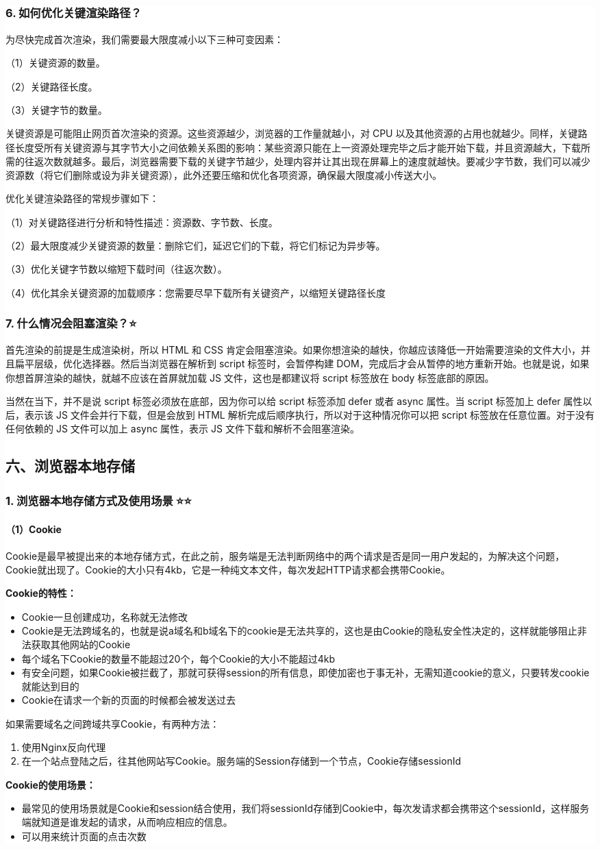 ### 6. 如何优化关键渲染路径？

为尽快完成首次渲染，我们需要最大限度减小以下三种可变因素：

（1）关键资源的数量。

（2）关键路径长度。

（3）关键字节的数量。

关键资源是可能阻止网页首次渲染的资源。这些资源越少，浏览器的工作量就越小，对 CPU 以及其他资源的占用也就越少。同样，关键路径长度受所有关键资源与其字节大小之间依赖关系图的影响：某些资源只能在上一资源处理完毕之后才能开始下载，并且资源越大，下载所需的往返次数就越多。最后，浏览器需要下载的关键字节越少，处理内容并让其出现在屏幕上的速度就越快。要减少字节数，我们可以减少资源数（将它们删除或设为非关键资源），此外还要压缩和优化各项资源，确保最大限度减小传送大小。

优化关键渲染路径的常规步骤如下：

（1）对关键路径进行分析和特性描述：资源数、字节数、长度。

（2）最大限度减少关键资源的数量：删除它们，延迟它们的下载，将它们标记为异步等。

（3）优化关键字节数以缩短下载时间（往返次数）。

（4）优化其余关键资源的加载顺序：您需要尽早下载所有关键资产，以缩短关键路径长度

### 7. 什么情况会阻塞渲染？:star:

首先渲染的前提是生成渲染树，所以 HTML 和 CSS 肯定会阻塞渲染。如果你想渲染的越快，你越应该降低一开始需要渲染的文件大小，并且扁平层级，优化选择器。然后当浏览器在解析到 script 标签时，会暂停构建 DOM，完成后才会从暂停的地方重新开始。也就是说，如果你想首屏渲染的越快，就越不应该在首屏就加载 JS 文件，这也是都建议将 script 标签放在 body 标签底部的原因。

当然在当下，并不是说 script 标签必须放在底部，因为你可以给 script 标签添加 defer 或者 async 属性。当 script 标签加上 defer 属性以后，表示该 JS 文件会并行下载，但是会放到 HTML 解析完成后顺序执行，所以对于这种情况你可以把 script 标签放在任意位置。对于没有任何依赖的 JS 文件可以加上 async 属性，表示 JS 文件下载和解析不会阻塞渲染。

## 六、浏览器本地存储

### 1. 浏览器本地存储方式及使用场景 :star::star:

#### （1）Cookie

Cookie是最早被提出来的本地存储方式，在此之前，服务端是无法判断网络中的两个请求是否是同一用户发起的，为解决这个问题，Cookie就出现了。Cookie的大小只有4kb，它是一种纯文本文件，每次发起HTTP请求都会携带Cookie。

**Cookie的特性：**

- Cookie一旦创建成功，名称就无法修改
- Cookie是无法跨域名的，也就是说a域名和b域名下的cookie是无法共享的，这也是由Cookie的隐私安全性决定的，这样就能够阻止非法获取其他网站的Cookie
- 每个域名下Cookie的数量不能超过20个，每个Cookie的大小不能超过4kb
- 有安全问题，如果Cookie被拦截了，那就可获得session的所有信息，即使加密也于事无补，无需知道cookie的意义，只要转发cookie就能达到目的
- Cookie在请求一个新的页面的时候都会被发送过去

如果需要域名之间跨域共享Cookie，有两种方法：

1. 使用Nginx反向代理
2. 在一个站点登陆之后，往其他网站写Cookie。服务端的Session存储到一个节点，Cookie存储sessionId

**Cookie的使用场景：**

- 最常见的使用场景就是Cookie和session结合使用，我们将sessionId存储到Cookie中，每次发请求都会携带这个sessionId，这样服务端就知道是谁发起的请求，从而响应相应的信息。
- 可以用来统计页面的点击次数
